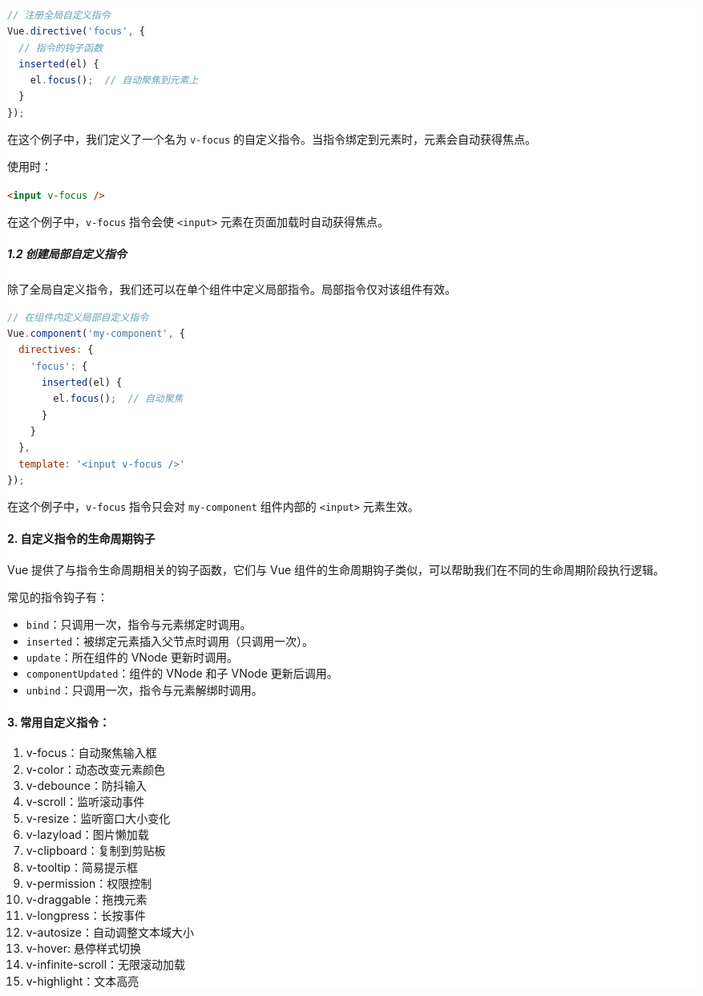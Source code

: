 ```javascript
// 注册全局自定义指令
Vue.directive('focus', {
  // 指令的钩子函数
  inserted(el) {
    el.focus();  // 自动聚焦到元素上
  }
});
```

在这个例子中，我们定义了一个名为 `v-focus` 的自定义指令。当指令绑定到元素时，元素会自动获得焦点。

使用时：

```html
<input v-focus />
```

在这个例子中，`v-focus` 指令会使 `<input>` 元素在页面加载时自动获得焦点。

##### 1.2 创建局部自定义指令

除了全局自定义指令，我们还可以在单个组件中定义局部指令。局部指令仅对该组件有效。

```javascript
// 在组件内定义局部自定义指令
Vue.component('my-component', {
  directives: {
    'focus': {
      inserted(el) {
        el.focus();  // 自动聚焦
      }
    }
  },
  template: '<input v-focus />'
});
```

在这个例子中，`v-focus` 指令只会对 `my-component` 组件内部的 `<input>` 元素生效。

#### 2. 自定义指令的生命周期钩子

Vue 提供了与指令生命周期相关的钩子函数，它们与 Vue 组件的生命周期钩子类似，可以帮助我们在不同的生命周期阶段执行逻辑。

常见的指令钩子有：

- `bind`：只调用一次，指令与元素绑定时调用。
- `inserted`：被绑定元素插入父节点时调用（只调用一次）。
- `update`：所在组件的 VNode 更新时调用。
- `componentUpdated`：组件的 VNode 和子 VNode 更新后调用。
- `unbind`：只调用一次，指令与元素解绑时调用。

#### 3. 常用自定义指令：

1. v-focus：自动聚焦输入框
2. v-color：动态改变元素颜色
3. v-debounce：防抖输入
4. v-scroll：监听滚动事件
5. v-resize：监听窗口大小变化
6. v-lazyload：图片懒加载
7. v-clipboard：复制到剪贴板
8. v-tooltip：简易提示框
9. v-permission：权限控制
10. v-draggable：拖拽元素
11. v-longpress：长按事件
12. v-autosize：自动调整文本域大小
13. v-hover: 悬停样式切换
14. v-infinite-scroll：无限滚动加载
15. v-highlight：文本高亮
